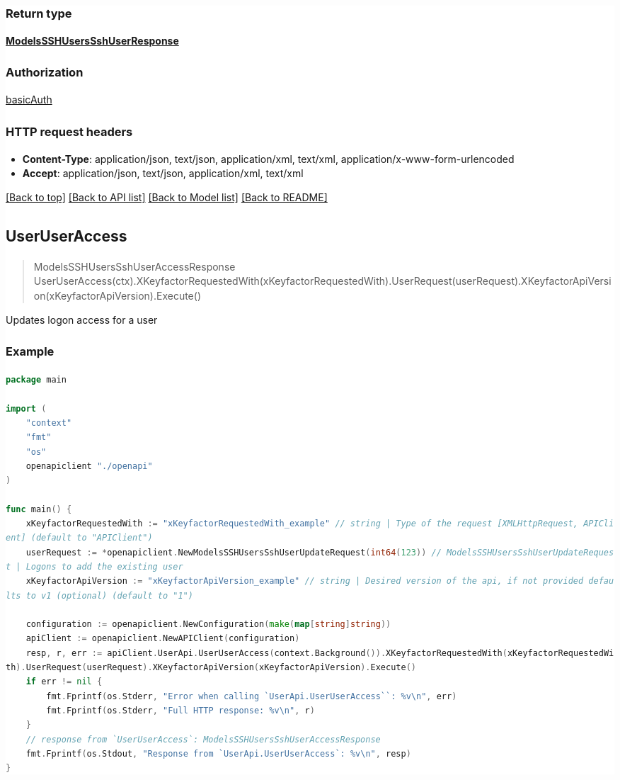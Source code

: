 ### Return type

[**ModelsSSHUsersSshUserResponse**](ModelsSSHUsersSshUserResponse.md)

### Authorization

[basicAuth](../README.md#Configuration)

### HTTP request headers

- **Content-Type**: application/json, text/json, application/xml, text/xml, application/x-www-form-urlencoded
- **Accept**: application/json, text/json, application/xml, text/xml

[[Back to top]](#) [[Back to API list]](../README.md#documentation-for-api-endpoints)
[[Back to Model list]](../README.md#documentation-for-models)
[[Back to README]](../README.md)


## UserUserAccess

> ModelsSSHUsersSshUserAccessResponse UserUserAccess(ctx).XKeyfactorRequestedWith(xKeyfactorRequestedWith).UserRequest(userRequest).XKeyfactorApiVersion(xKeyfactorApiVersion).Execute()

Updates logon access for a user

### Example

```go
package main

import (
    "context"
    "fmt"
    "os"
    openapiclient "./openapi"
)

func main() {
    xKeyfactorRequestedWith := "xKeyfactorRequestedWith_example" // string | Type of the request [XMLHttpRequest, APIClient] (default to "APIClient")
    userRequest := *openapiclient.NewModelsSSHUsersSshUserUpdateRequest(int64(123)) // ModelsSSHUsersSshUserUpdateRequest | Logons to add the existing user
    xKeyfactorApiVersion := "xKeyfactorApiVersion_example" // string | Desired version of the api, if not provided defaults to v1 (optional) (default to "1")

    configuration := openapiclient.NewConfiguration(make(map[string]string))
    apiClient := openapiclient.NewAPIClient(configuration)
    resp, r, err := apiClient.UserApi.UserUserAccess(context.Background()).XKeyfactorRequestedWith(xKeyfactorRequestedWith).UserRequest(userRequest).XKeyfactorApiVersion(xKeyfactorApiVersion).Execute()
    if err != nil {
        fmt.Fprintf(os.Stderr, "Error when calling `UserApi.UserUserAccess``: %v\n", err)
        fmt.Fprintf(os.Stderr, "Full HTTP response: %v\n", r)
    }
    // response from `UserUserAccess`: ModelsSSHUsersSshUserAccessResponse
    fmt.Fprintf(os.Stdout, "Response from `UserApi.UserUserAccess`: %v\n", resp)
}
```
